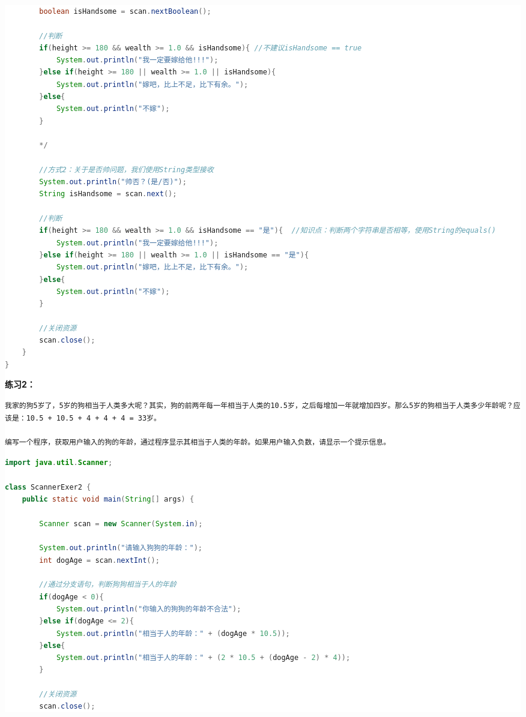 ```java
		boolean isHandsome = scan.nextBoolean();

		//判断
		if(height >= 180 && wealth >= 1.0 && isHandsome){ //不建议isHandsome == true
			System.out.println("我一定要嫁给他!!!");
		}else if(height >= 180 || wealth >= 1.0 || isHandsome){
			System.out.println("嫁吧，比上不足，比下有余。");
		}else{
			System.out.println("不嫁");
		}

		*/

		//方式2：关于是否帅问题，我们使用String类型接收
		System.out.println("帅否？(是/否)");
		String isHandsome = scan.next();
		
		//判断
		if(height >= 180 && wealth >= 1.0 && isHandsome == "是"){  //知识点：判断两个字符串是否相等，使用String的equals()
			System.out.println("我一定要嫁给他!!!");
		}else if(height >= 180 || wealth >= 1.0 || isHandsome == "是"){
			System.out.println("嫁吧，比上不足，比下有余。");
		}else{
			System.out.println("不嫁");
		}

		//关闭资源
		scan.close();
	}
}
```

**练习2：**

```
我家的狗5岁了，5岁的狗相当于人类多大呢？其实，狗的前两年每一年相当于人类的10.5岁，之后每增加一年就增加四岁。那么5岁的狗相当于人类多少年龄呢？应该是：10.5 + 10.5 + 4 + 4 + 4 = 33岁。

编写一个程序，获取用户输入的狗的年龄，通过程序显示其相当于人类的年龄。如果用户输入负数，请显示一个提示信息。

```

```java
import java.util.Scanner;

class ScannerExer2 {
	public static void main(String[] args) {
		
		Scanner scan = new Scanner(System.in);

		System.out.println("请输入狗狗的年龄：");
		int dogAge = scan.nextInt();

		//通过分支语句，判断狗狗相当于人的年龄
		if(dogAge < 0){
			System.out.println("你输入的狗狗的年龄不合法");
		}else if(dogAge <= 2){
			System.out.println("相当于人的年龄：" + (dogAge * 10.5));
		}else{
			System.out.println("相当于人的年龄：" + (2 * 10.5 + (dogAge - 2) * 4));
		}

		//关闭资源
		scan.close();
```
